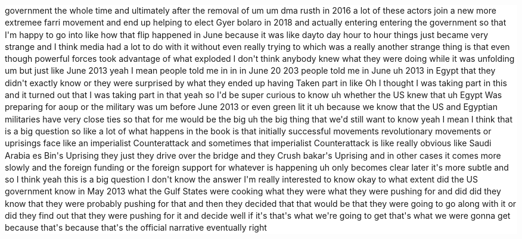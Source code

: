 government the whole time and ultimately
after the removal of um um dma rusth in
2016 a lot of these actors join a new
more extremee farri movement and end up
helping to elect Gyer bolaro in 2018 and
actually entering entering the
government so that I'm happy to go into
like how that flip happened in June
because it was like dayto day hour to
hour things just became very strange and
I think media had a lot to do with it
without even really trying to which was
a really another strange thing is that
even though powerful forces took
advantage of what exploded I don't think
anybody knew what they were doing while
it was
unfolding um but just like June
2013 yeah I mean people told me in in in
June 20 203 people told me in June uh
2013 in Egypt that they didn't exactly
know or they were surprised by what they
ended up having Taken part in like Oh I
thought I was taking part in this and it
turned out that I was taking part in
that yeah so I'd be super curious to
know uh whether the US knew that uh
Egypt Was preparing for aoup or the
military was um before June 2013 or even
green lit it uh because we know
that the US and Egyptian militaries have
very close ties so that for me would be
the big uh the big thing that we'd still
want to know yeah I mean I think that is
a big question so like a lot of what
happens in the book is that
initially
successful movements revolutionary
movements or uprisings face like an
imperialist Counterattack and sometimes
that imperialist Counterattack is like
really obvious like Saudi Arabia es
Bin's Uprising they just they drive over
the bridge and they Crush bakar's
Uprising and in other cases it comes
more slowly and the foreign funding or
the foreign support for whatever is
happening uh only becomes clear later
it's more subtle and so I think yeah
this is a big question I don't know the
answer I'm really interested to know
okay to what extent did the US
government know in May
2013 what the Gulf States were cooking
what they were what they were pushing
for and did did they know that they were
probably pushing for that and then they
decided that that would be that they
were going to go along with it or did
they find out that they were pushing for
it and decide well if it's that's what
we're going to get that's what we were
gonna get because that's because that's
the official narrative eventually right